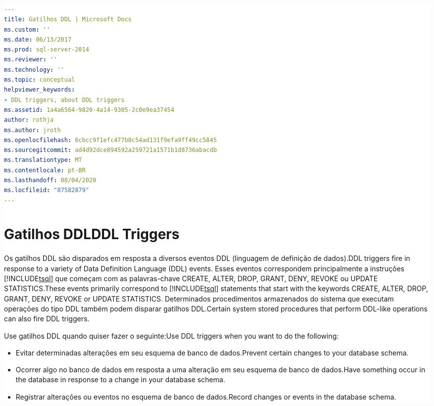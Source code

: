 ```yaml
---
title: Gatilhos DDL | Microsoft Docs
ms.custom: ''
ms.date: 06/13/2017
ms.prod: sql-server-2014
ms.reviewer: ''
ms.technology: ''
ms.topic: conceptual
helpviewer_keywords:
- DDL triggers, about DDL triggers
ms.assetid: 1a4a6564-9820-4a14-9305-2c0e9ea37454
author: rothja
ms.author: jroth
ms.openlocfilehash: 6cbcc9f1efc477b8c54ad131f9efa9ff49cc5845
ms.sourcegitcommit: ad4d92dce894592a259721a1571b1d8736abacdb
ms.translationtype: MT
ms.contentlocale: pt-BR
ms.lasthandoff: 08/04/2020
ms.locfileid: "87582879"
---
```

# <a name="ddl-triggers"></a><span data-ttu-id="0f377-102">Gatilhos DDL</span><span class="sxs-lookup"><span data-stu-id="0f377-102">DDL Triggers</span></span>
  <span data-ttu-id="0f377-103">Os gatilhos DDL são disparados em resposta a diversos eventos DDL (linguagem de definição de dados).</span><span class="sxs-lookup"><span data-stu-id="0f377-103">DDL triggers fire in response to a variety of Data Definition Language (DDL) events.</span></span> <span data-ttu-id="0f377-104">Esses eventos correspondem principalmente a instruções [!INCLUDE[tsql](../../includes/tsql-md.md)] que começam com as palavras-chave CREATE, ALTER, DROP, GRANT, DENY, REVOKE ou UPDATE STATISTICS.</span><span class="sxs-lookup"><span data-stu-id="0f377-104">These events primarily correspond to [!INCLUDE[tsql](../../includes/tsql-md.md)] statements that start with the keywords CREATE, ALTER, DROP, GRANT, DENY, REVOKE or UPDATE STATISTICS.</span></span> <span data-ttu-id="0f377-105">Determinados procedimentos armazenados do sistema que executam operações do tipo DDL também podem disparar gatilhos DDL.</span><span class="sxs-lookup"><span data-stu-id="0f377-105">Certain system stored procedures that perform DDL-like operations can also fire DDL triggers.</span></span>  
  
 <span data-ttu-id="0f377-106">Use gatilhos DDL quando quiser fazer o seguinte:</span><span class="sxs-lookup"><span data-stu-id="0f377-106">Use DDL triggers when you want to do the following:</span></span>  
  
-   <span data-ttu-id="0f377-107">Evitar determinadas alterações em seu esquema de banco de dados.</span><span class="sxs-lookup"><span data-stu-id="0f377-107">Prevent certain changes to your database schema.</span></span>  
  
-   <span data-ttu-id="0f377-108">Ocorrer algo no banco de dados em resposta a uma alteração em seu esquema de banco de dados.</span><span class="sxs-lookup"><span data-stu-id="0f377-108">Have something occur in the database in response to a change in your database schema.</span></span>  
  
-   <span data-ttu-id="0f377-109">Registrar alterações ou eventos no esquema de banco de dados.</span><span class="sxs-lookup"><span data-stu-id="0f377-109">Record changes or events in the database schema.</span></span>  
  